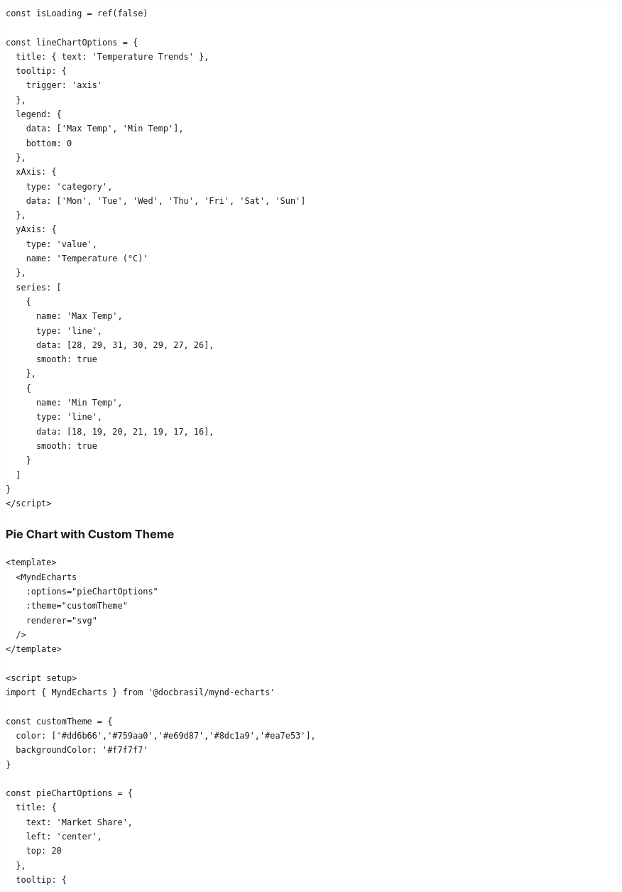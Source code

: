 ```vue
const isLoading = ref(false)

const lineChartOptions = {
  title: { text: 'Temperature Trends' },
  tooltip: {
    trigger: 'axis'
  },
  legend: {
    data: ['Max Temp', 'Min Temp'],
    bottom: 0
  },
  xAxis: {
    type: 'category',
    data: ['Mon', 'Tue', 'Wed', 'Thu', 'Fri', 'Sat', 'Sun']
  },
  yAxis: {
    type: 'value',
    name: 'Temperature (°C)'
  },
  series: [
    {
      name: 'Max Temp',
      type: 'line',
      data: [28, 29, 31, 30, 29, 27, 26],
      smooth: true
    },
    {
      name: 'Min Temp',
      type: 'line',
      data: [18, 19, 20, 21, 19, 17, 16],
      smooth: true
    }
  ]
}
</script>
```

### Pie Chart with Custom Theme

```vue
<template>
  <MyndEcharts 
    :options="pieChartOptions"
    :theme="customTheme"
    renderer="svg"
  />
</template>

<script setup>
import { MyndEcharts } from '@docbrasil/mynd-echarts'

const customTheme = {
  color: ['#dd6b66','#759aa0','#e69d87','#8dc1a9','#ea7e53'],
  backgroundColor: '#f7f7f7'
}

const pieChartOptions = {
  title: {
    text: 'Market Share',
    left: 'center',
    top: 20
  },
  tooltip: {
```